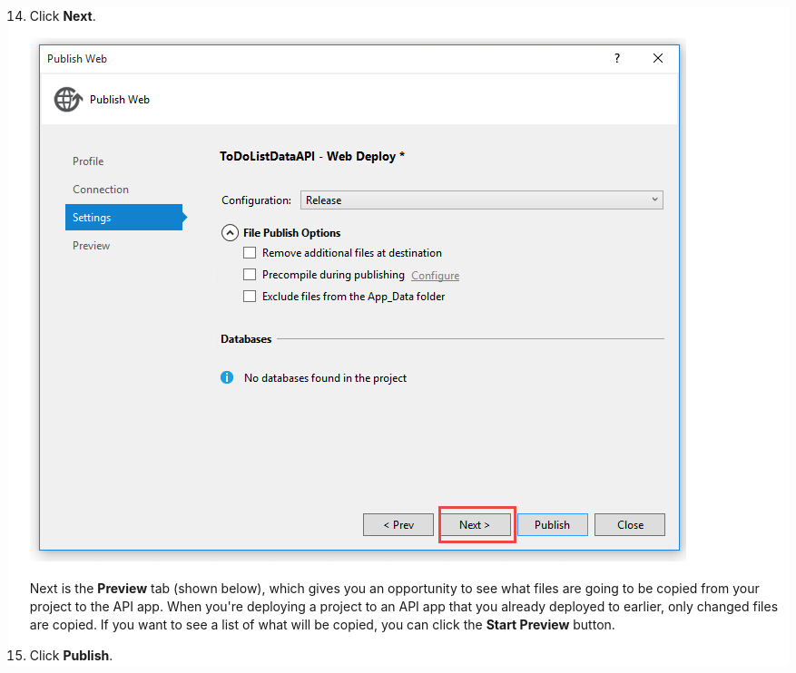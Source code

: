 14. Click **Next**.

	![Click Next in Settings tab of Publish Web](./media/app-service-api-dotnet-get-started/settingsnext.png)

	Next is the **Preview** tab (shown below), which gives you an opportunity to see what files are going to be copied from your project to the API app. When you're deploying a project to an API app that you already deployed to earlier, only changed files are copied. If you want to see a list of what will be copied, you can click the **Start Preview** button.

15. Click **Publish**.
